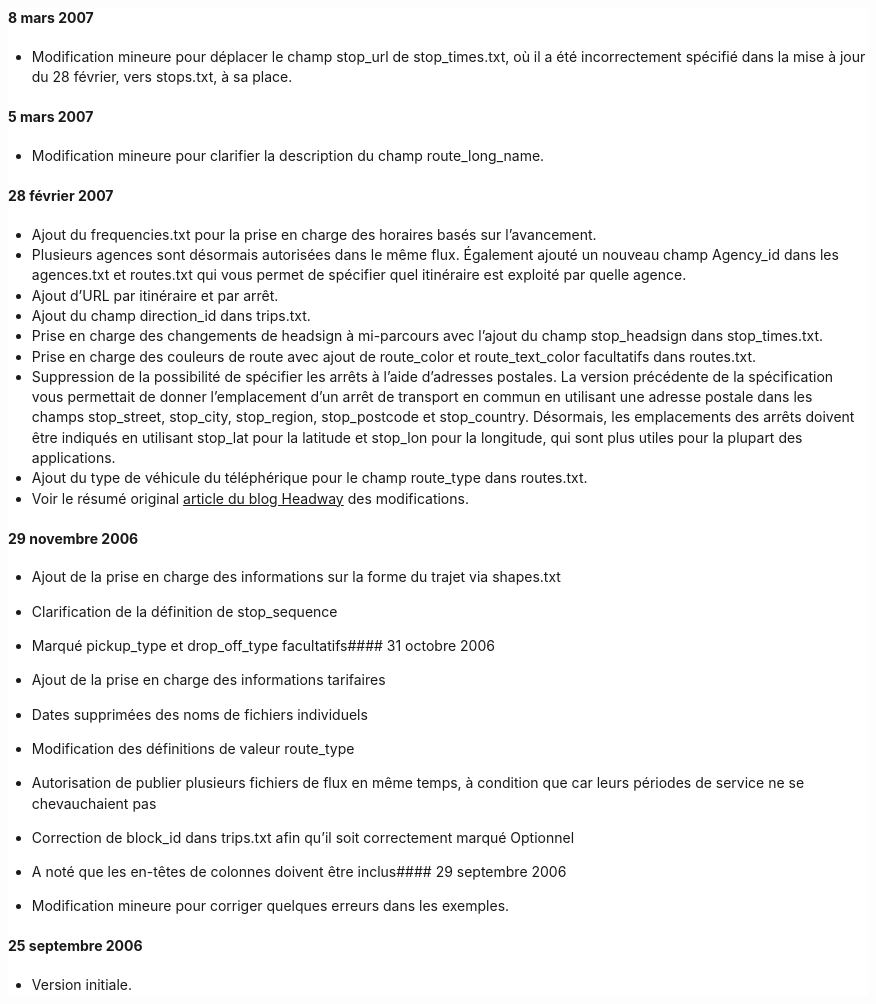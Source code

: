 #### 8 mars 2007 
 
 * Modification mineure pour déplacer le champ stop_url de stop_times.txt, où il a été incorrectement spécifié dans la mise à jour du 28 février, vers stops.txt, à sa place. 
 
#### 5 mars 2007 
 
 * Modification mineure pour clarifier la description du champ route_long_name. 
 
#### 28 février 2007 
 
 * Ajout du frequencies.txt pour la prise en charge des horaires basés sur l’avancement. 
 * Plusieurs agences sont désormais autorisées dans le même flux. Également ajouté un nouveau champ Agency_id dans les agences.txt et routes.txt qui vous permet de spécifier quel itinéraire est exploité par quelle agence. 
 * Ajout d’URL par itinéraire et par arrêt. 
 * Ajout du champ direction_id dans trips.txt. 
 * Prise en charge des changements de headsign à mi-parcours avec l’ajout du champ stop_headsign dans stop_times.txt. 
 * Prise en charge des couleurs de route avec ajout de route_color et route_text_color facultatifs dans routes.txt. 
 * Suppression de la possibilité de spécifier les arrêts à l’aide d’adresses postales. La version précédente de la spécification vous permettait de donner l’emplacement d’un arrêt de transport en commun en utilisant une adresse postale dans les champs stop_street, stop_city, stop_region, stop_postcode et stop_country. Désormais, les emplacements des arrêts doivent être indiqués en utilisant stop_lat pour la latitude et stop_lon pour la longitude, qui sont plus utiles pour la plupart des applications. 
 * Ajout du type de véhicule du téléphérique pour le champ route_type dans routes.txt. 
 * Voir le résumé original [article du blog Headway](http://headwayblog.com/2007/03/02/google-feed-spec-update-2007-02/) des modifications. 
 
#### 29 novembre 2006 
 
 * Ajout de la prise en charge des informations sur la forme du trajet via shapes.txt 
 * Clarification de la définition de stop_sequence 
 * Marqué pickup_type et drop_off_type facultatifs#### 31 octobre 2006 
 
 * Ajout de la prise en charge des informations tarifaires 
 * Dates supprimées des noms de fichiers individuels 
 * Modification des définitions de valeur route_type 
 * Autorisation de publier plusieurs fichiers de flux en même temps, à condition que car leurs périodes de service ne se chevauchaient pas 
 * Correction de block_id dans trips.txt afin qu’il soit correctement marqué Optionnel 
 * A noté que les en-têtes de colonnes doivent être inclus#### 29 septembre 2006 
 
 * Modification mineure pour corriger quelques erreurs dans les exemples. 
 
#### 25 septembre 2006 
 
 * Version initiale.